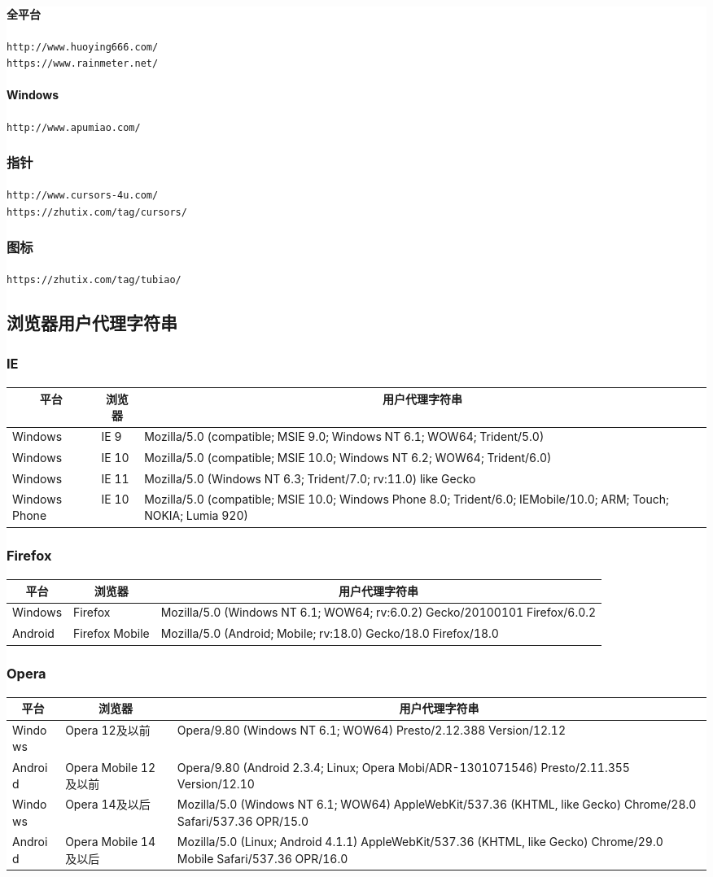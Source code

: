 #### 全平台

```
http://www.huoying666.com/
https://www.rainmeter.net/
```

#### Windows

```
http://www.apumiao.com/
```

### 指针

```
http://www.cursors-4u.com/
https://zhutix.com/tag/cursors/
```

### 图标

```
https://zhutix.com/tag/tubiao/
```

## 浏览器用户代理字符串

### IE

| 平台          | 浏览器 | 用户代理字符串                                               |
| ------------- | ------ | ------------------------------------------------------------ |
| Windows       | IE 9   | Mozilla/5.0 (compatible; MSIE 9.0; Windows NT 6.1; WOW64; Trident/5.0) |
| Windows       | IE 10  | Mozilla/5.0 (compatible; MSIE 10.0; Windows NT 6.2; WOW64; Trident/6.0) |
| Windows       | IE 11  | Mozilla/5.0 (Windows NT 6.3; Trident/7.0; rv:11.0) like Gecko |
| Windows Phone | IE 10  | Mozilla/5.0 (compatible; MSIE 10.0; Windows Phone 8.0; Trident/6.0; IEMobile/10.0; ARM; Touch; NOKIA; Lumia 920) |

### Firefox

| 平台    | 浏览器         | 用户代理字符串                                               |
| ------- | -------------- | ------------------------------------------------------------ |
| Windows | Firefox        | Mozilla/5.0 (Windows NT 6.1; WOW64; rv:6.0.2) Gecko/20100101 Firefox/6.0.2 |
| Android | Firefox Mobile | Mozilla/5.0 (Android; Mobile; rv:18.0) Gecko/18.0 Firefox/18.0 |

### Opera

| 平台    | 浏览器                | 用户代理字符串                                               |
| ------- | --------------------- | ------------------------------------------------------------ |
| Windows | Opera 12及以前        | Opera/9.80 (Windows NT 6.1; WOW64) Presto/2.12.388 Version/12.12 |
| Android | Opera Mobile 12及以前 | Opera/9.80 (Android 2.3.4; Linux; Opera Mobi/ADR-1301071546) Presto/2.11.355 Version/12.10 |
| Windows | Opera 14及以后        | Mozilla/5.0 (Windows NT 6.1; WOW64) AppleWebKit/537.36 (KHTML, like Gecko) Chrome/28.0 Safari/537.36 OPR/15.0 |
| Android | Opera Mobile 14及以后 | Mozilla/5.0 (Linux; Android 4.1.1) AppleWebKit/537.36 (KHTML, like Gecko) Chrome/29.0 Mobile Safari/537.36 OPR/16.0 |
